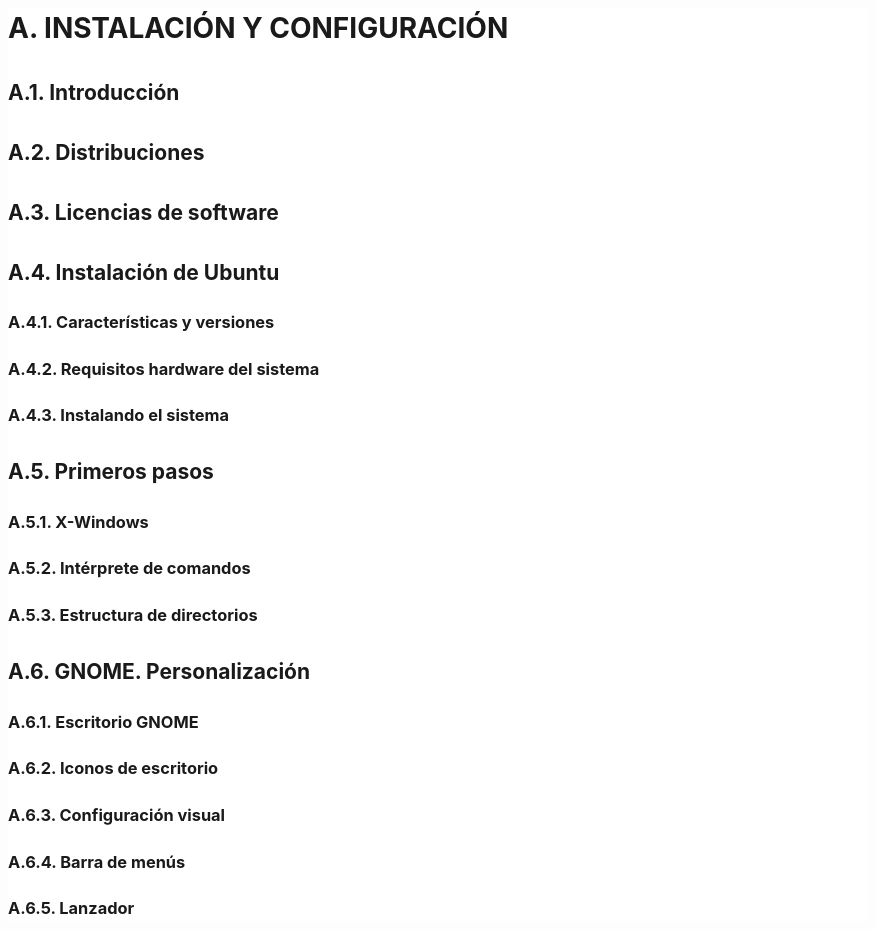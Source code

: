 
# A. INSTALACIÓN Y CONFIGURACIÓN
## A.1. Introducción


## A.2. Distribuciones


## A.3. Licencias de software


## A.4. Instalación de Ubuntu

### A.4.1. Características y versiones



### A.4.2. Requisitos hardware del sistema


### A.4.3. Instalando el sistema


## A.5. Primeros pasos

### A.5.1. X-Windows



### A.5.2. Intérprete de comandos


### A.5.3. Estructura de directorios


## A.6. GNOME. Personalización

### A.6.1. Escritorio GNOME


### A.6.2. Iconos de escritorio


### A.6.3. Configuración visual


### A.6.4. Barra de menús


### A.6.5. Lanzador
